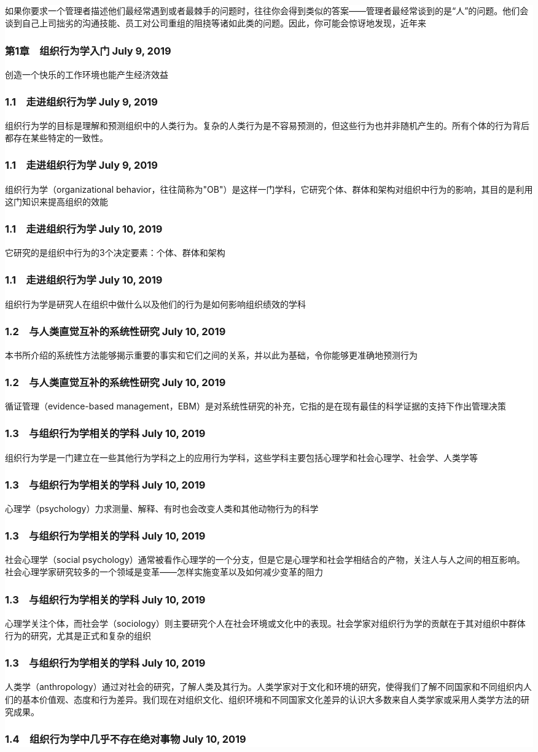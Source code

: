 如果你要求一个管理者描述他们最经常遇到或者最棘手的问题时，往往你会得到类似的答案——管理者最经常谈到的是“人”的问题。他们会谈到自己上司拙劣的沟通技能、员工对公司重组的阻挠等诸如此类的问题。因此，你可能会惊讶地发现，近年来

### 第1章　组织行为学入门 July 9, 2019

创造一个快乐的工作环境也能产生经济效益

### 1.1　走进组织行为学 July 9, 2019

组织行为学的目标是理解和预测组织中的人类行为。复杂的人类行为是不容易预测的，但这些行为也并非随机产生的。所有个体的行为背后都存在某些特定的一致性。

### 1.1　走进组织行为学 July 9, 2019

组织行为学（organizational behavior，往往简称为"OB"）是这样一门学科，它研究个体、群体和架构对组织中行为的影响，其目的是利用这门知识来提高组织的效能

### 1.1　走进组织行为学 July 10, 2019

它研究的是组织中行为的3个决定要素：个体、群体和架构

### 1.1　走进组织行为学 July 10, 2019

组织行为学是研究人在组织中做什么以及他们的行为是如何影响组织绩效的学科

### 1.2　与人类直觉互补的系统性研究 July 10, 2019

本书所介绍的系统性方法能够揭示重要的事实和它们之间的关系，并以此为基础，令你能够更准确地预测行为

### 1.2　与人类直觉互补的系统性研究 July 10, 2019

循证管理（evidence-based management，EBM）是对系统性研究的补充，它指的是在现有最佳的科学证据的支持下作出管理决策

### 1.3　与组织行为学相关的学科 July 10, 2019

组织行为学是一门建立在一些其他行为学科之上的应用行为学科，这些学科主要包括心理学和社会心理学、社会学、人类学等

### 1.3　与组织行为学相关的学科 July 10, 2019

心理学（psychology）力求测量、解释、有时也会改变人类和其他动物行为的科学

### 1.3　与组织行为学相关的学科 July 10, 2019

社会心理学（social psychology）通常被看作心理学的一个分支，但是它是心理学和社会学相结合的产物，关注人与人之间的相互影响。社会心理学家研究较多的一个领域是变革——怎样实施变革以及如何减少变革的阻力

### 1.3　与组织行为学相关的学科 July 10, 2019

心理学关注个体，而社会学（sociology）则主要研究个人在社会环境或文化中的表现。社会学家对组织行为学的贡献在于其对组织中群体行为的研究，尤其是正式和复杂的组织

### 1.3　与组织行为学相关的学科 July 10, 2019

人类学（anthropology）通过对社会的研究，了解人类及其行为。人类学家对于文化和环境的研究，使得我们了解不同国家和不同组织内人们的基本价值观、态度和行为差异。我们现在对组织文化、组织环境和不同国家文化差异的认识大多数来自人类学家或采用人类学方法的研究成果。

### 1.4　组织行为学中几乎不存在绝对事物 July 10, 2019

